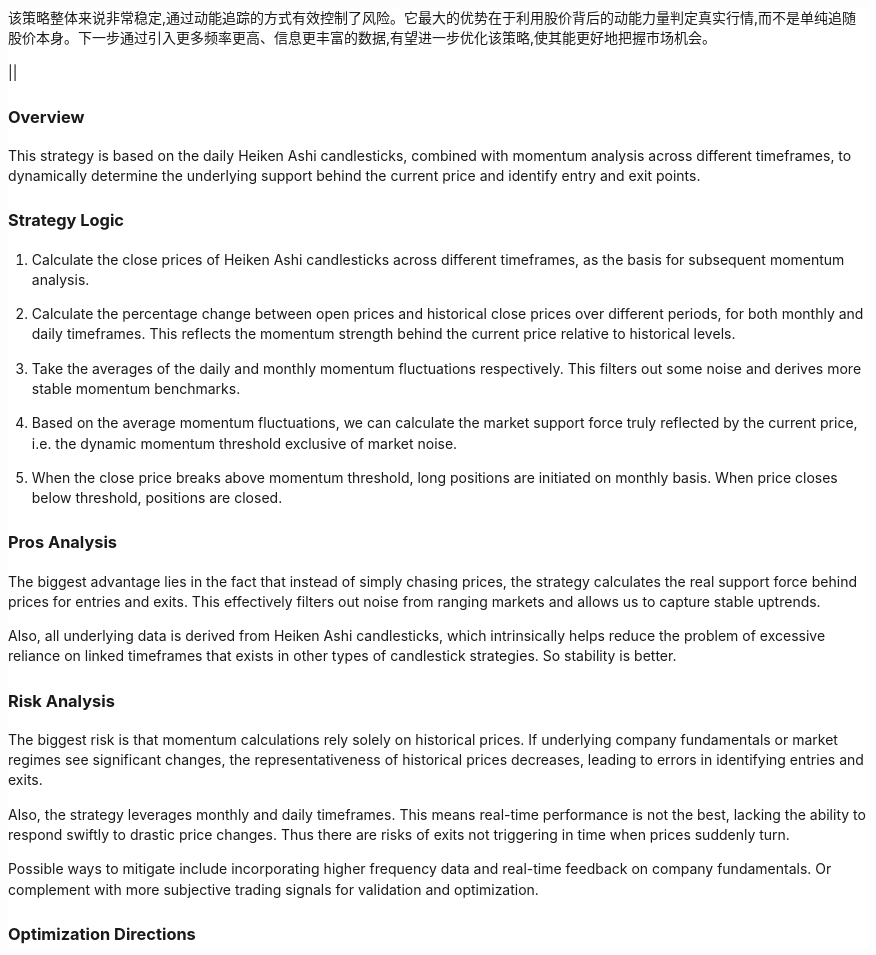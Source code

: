 该策略整体来说非常稳定,通过动能追踪的方式有效控制了风险。它最大的优势在于利用股价背后的动能力量判定真实行情,而不是单纯追随股价本身。下一步通过引入更多频率更高、信息更丰富的数据,有望进一步优化该策略,使其能更好地把握市场机会。


||

### Overview

This strategy is based on the daily Heiken Ashi candlesticks, combined with momentum analysis across different timeframes, to dynamically determine the underlying support behind the current price and identify entry and exit points.  

### Strategy Logic

1. Calculate the close prices of Heiken Ashi candlesticks across different timeframes, as the basis for subsequent momentum analysis.  

2. Calculate the percentage change between open prices and historical close prices over different periods, for both monthly and daily timeframes. This reflects the momentum strength behind the current price relative to historical levels.

3. Take the averages of the daily and monthly momentum fluctuations respectively. This filters out some noise and derives more stable momentum benchmarks.   

4. Based on the average momentum fluctuations, we can calculate the market support force truly reflected by the current price, i.e. the dynamic momentum threshold exclusive of market noise. 

5. When the close price breaks above momentum threshold, long positions are initiated on monthly basis. When price closes below threshold, positions are closed.

### Pros Analysis   

The biggest advantage lies in the fact that instead of simply chasing prices, the strategy calculates the real support force behind prices for entries and exits. This effectively filters out noise from ranging markets and allows us to capture stable uptrends.   

Also, all underlying data is derived from Heiken Ashi candlesticks, which intrinsically helps reduce the problem of excessive reliance on linked timeframes that exists in other types of candlestick strategies. So stability is better.

### Risk Analysis

The biggest risk is that momentum calculations rely solely on historical prices. If underlying company fundamentals or market regimes see significant changes, the representativeness of historical prices decreases, leading to errors in identifying entries and exits.   

Also, the strategy leverages monthly and daily timeframes. This means real-time performance is not the best, lacking the ability to respond swiftly to drastic price changes. Thus there are risks of exits not triggering in time when prices suddenly turn.

Possible ways to mitigate include incorporating higher frequency data and real-time feedback on company fundamentals. Or complement with more subjective trading signals for validation and optimization.

### Optimization Directions   

